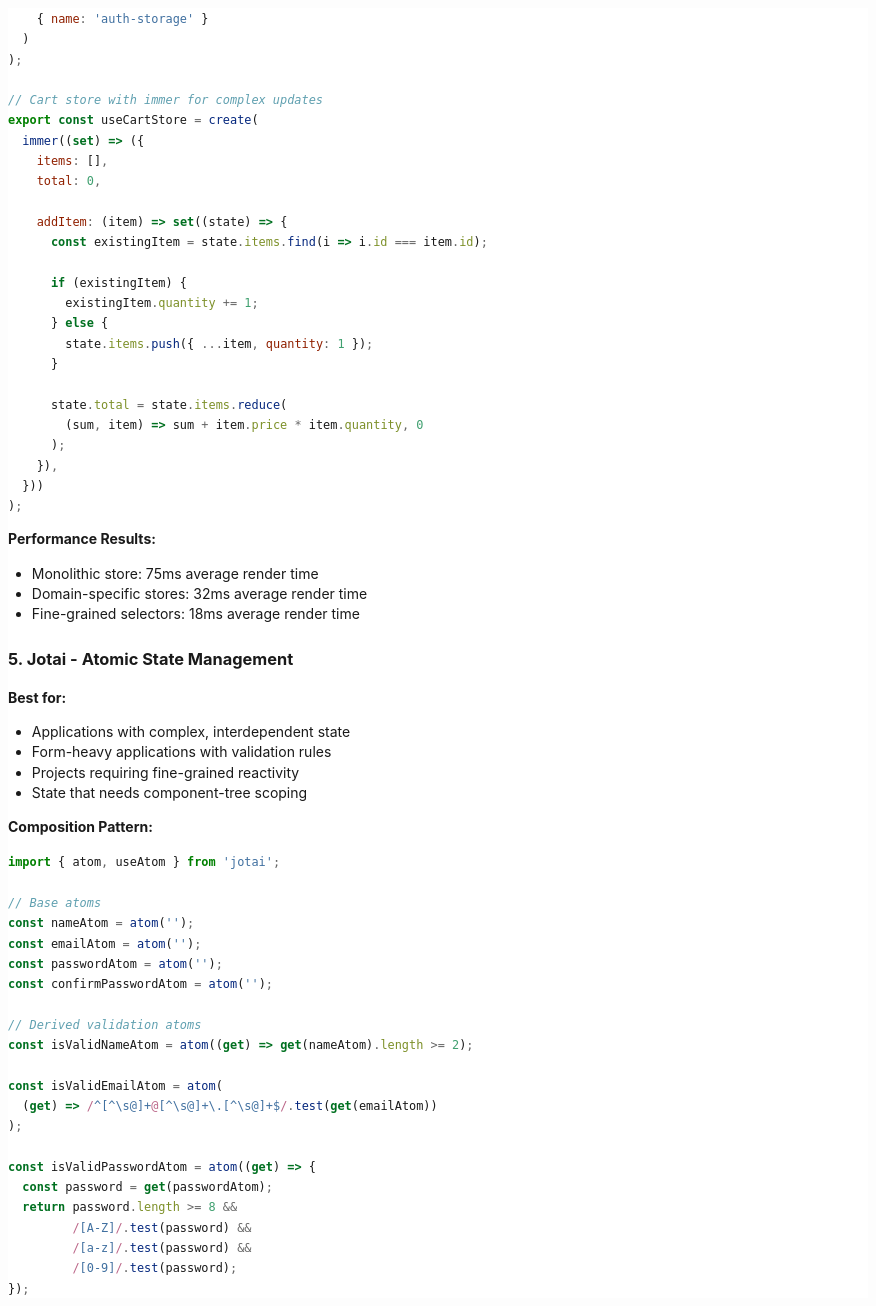 ```javascript
    { name: 'auth-storage' }
  )
);

// Cart store with immer for complex updates
export const useCartStore = create(
  immer((set) => ({
    items: [],
    total: 0,

    addItem: (item) => set((state) => {
      const existingItem = state.items.find(i => i.id === item.id);
      
      if (existingItem) {
        existingItem.quantity += 1;
      } else {
        state.items.push({ ...item, quantity: 1 });
      }
      
      state.total = state.items.reduce(
        (sum, item) => sum + item.price * item.quantity, 0
      );
    }),
  }))
);
```

**Performance Results:**
- Monolithic store: 75ms average render time
- Domain-specific stores: 32ms average render time
- Fine-grained selectors: 18ms average render time

### 5. Jotai - Atomic State Management

**Best for:**
- Applications with complex, interdependent state
- Form-heavy applications with validation rules
- Projects requiring fine-grained reactivity
- State that needs component-tree scoping

**Composition Pattern:**
```javascript
import { atom, useAtom } from 'jotai';

// Base atoms
const nameAtom = atom('');
const emailAtom = atom('');
const passwordAtom = atom('');
const confirmPasswordAtom = atom('');

// Derived validation atoms
const isValidNameAtom = atom((get) => get(nameAtom).length >= 2);

const isValidEmailAtom = atom(
  (get) => /^[^\s@]+@[^\s@]+\.[^\s@]+$/.test(get(emailAtom))
);

const isValidPasswordAtom = atom((get) => {
  const password = get(passwordAtom);
  return password.length >= 8 && 
         /[A-Z]/.test(password) && 
         /[a-z]/.test(password) && 
         /[0-9]/.test(password);
});
```